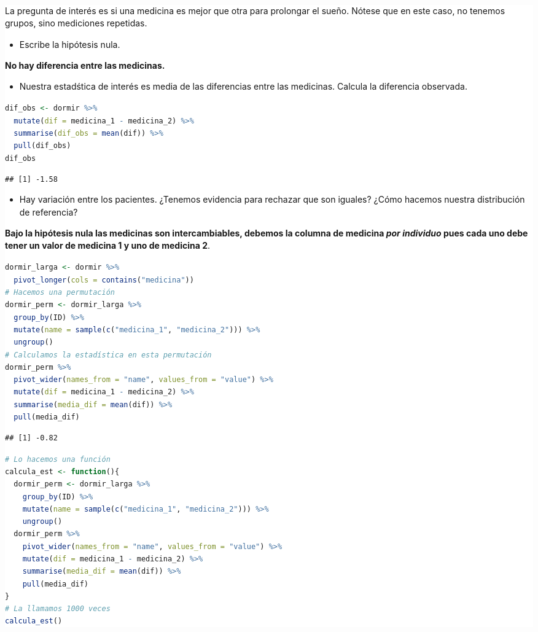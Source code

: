 ```
```

La pregunta de interés es si una medicina es mejor que otra para prolongar el 
sueño. Nótese que en este caso, no tenemos grupos, sino mediciones repetidas.

- Escribe la hipótesis nula.

**No hay diferencia entre las medicinas.**

- Nuestra estadśtica de interés es media de las diferencias entre las medicinas. Calcula la diferencia observada.


```r
dif_obs <- dormir %>% 
  mutate(dif = medicina_1 - medicina_2) %>% 
  summarise(dif_obs = mean(dif)) %>% 
  pull(dif_obs)
dif_obs
```

```
## [1] -1.58
```

- Hay variación entre los pacientes. ¿Tenemos evidencia para rechazar que son 
iguales? ¿Cómo hacemos nuestra distribución de referencia?

**Bajo la hipótesis nula las medicinas son intercambiables, debemos
la columna de medicina _por individuo_ pues cada uno debe
tener un valor de medicina 1 y uno de medicina 2**.


```r
dormir_larga <- dormir %>% 
  pivot_longer(cols = contains("medicina"))
# Hacemos una permutación 
dormir_perm <- dormir_larga %>% 
  group_by(ID) %>% 
  mutate(name = sample(c("medicina_1", "medicina_2"))) %>% 
  ungroup()
# Calculamos la estadística en esta permutación
dormir_perm %>%
  pivot_wider(names_from = "name", values_from = "value") %>% 
  mutate(dif = medicina_1 - medicina_2) %>% 
  summarise(media_dif = mean(dif)) %>% 
  pull(media_dif)
```

```
## [1] -0.82
```

```r
# Lo hacemos una función 
calcula_est <- function(){
  dormir_perm <- dormir_larga %>% 
    group_by(ID) %>% 
    mutate(name = sample(c("medicina_1", "medicina_2"))) %>% 
    ungroup()
  dormir_perm %>%
    pivot_wider(names_from = "name", values_from = "value") %>% 
    mutate(dif = medicina_1 - medicina_2) %>% 
    summarise(media_dif = mean(dif)) %>% 
    pull(media_dif)
}
# La llamamos 1000 veces
calcula_est()
```
